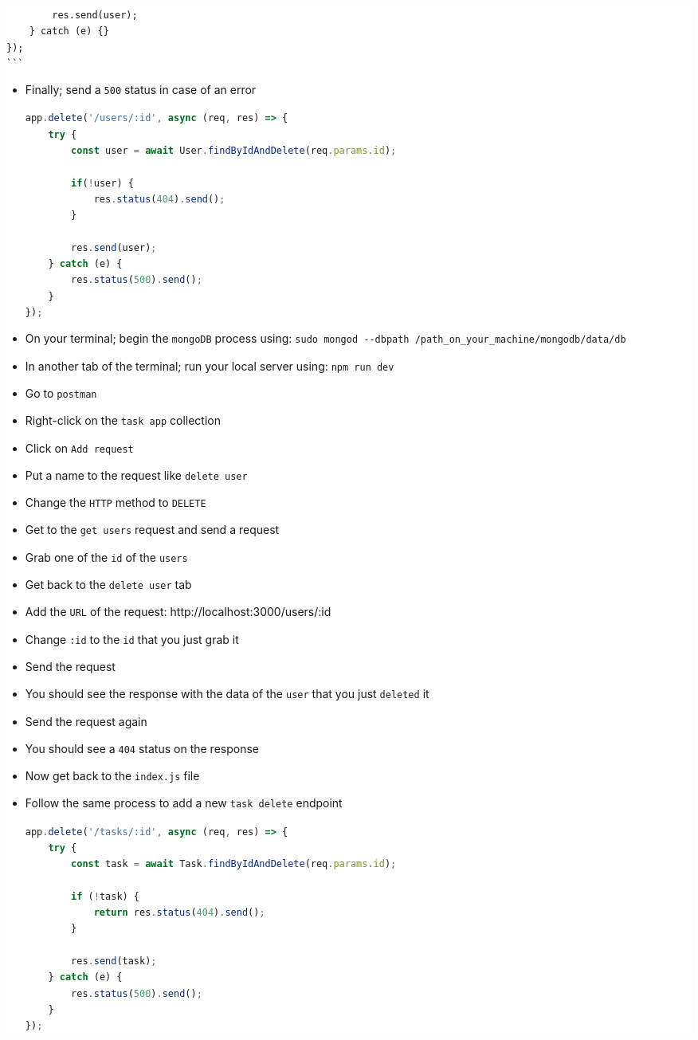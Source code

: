             res.send(user);
        } catch (e) {}
    });
    ```

- Finally; send a `500` status in case of an error

    ```js
    app.delete('/users/:id', async (req, res) => {
        try {
            const user = await User.findByIdAndDelete(req.params.id);

            if(!user) {
                res.status(404).send();
            }

            res.send(user);
        } catch (e) {
            res.status(500).send();
        }
    });
    ```

- On your terminal; begin the `mongoDB` process using: `sudo mongod --dbpath /path_on_your_machine/mongodb/data/db`
- In another tab of the terminal; run your local server using: `npm run dev`
- Go to `postman`
- Right-click on the `task app` collection
- Click on `Add request`
- Put a name to the request like `delete user`
- Change the `HTTP` method to `DELETE`
- Get to the `get users` request and send a request
- Grab one of the `id` of the `users`
- Get back to the `delete user` tab
- Add the `URL` of the request: http://localhost:3000/users/:id
- Change `:id` to the `id` that you just grab it
- Send the request
- You should see the response with the data of the `user` that you just `deleted` it
- Send the request again
- You should see a `404` status on the response
- Now get back to the `index.js` file
- Follow the same process to add a new `task delete` endpoint

    ```js
    app.delete('/tasks/:id', async (req, res) => {
        try {
            const task = await Task.findByIdAndDelete(req.params.id);

            if (!task) {
                return res.status(404).send();
            }

            res.send(task);
        } catch (e) {
            res.status(500).send();
        }
    });
    ```
